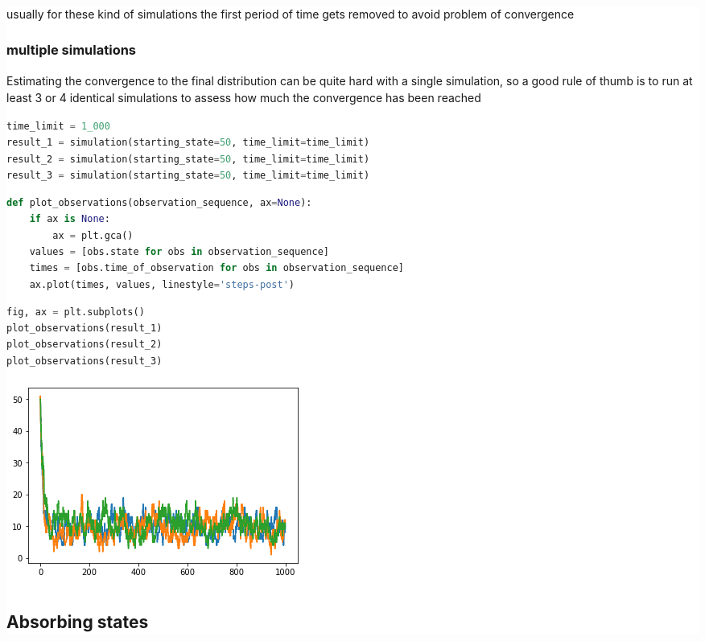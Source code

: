 

usually for these kind of simulations the first period of time gets removed to avoid problem of convergence

### multiple simulations

Estimating the convergence to the final distribution can be quite hard with a single simulation, so a good rule of thumb is to run at least 3 or 4 identical simulations to assess how much the convergence has been reached


```python
time_limit = 1_000
result_1 = simulation(starting_state=50, time_limit=time_limit)
result_2 = simulation(starting_state=50, time_limit=time_limit)
result_3 = simulation(starting_state=50, time_limit=time_limit)
```


```python
def plot_observations(observation_sequence, ax=None):
    if ax is None:
        ax = plt.gca()
    values = [obs.state for obs in observation_sequence]
    times = [obs.time_of_observation for obs in observation_sequence]
    ax.plot(times, values, linestyle='steps-post')
```


```python
fig, ax = plt.subplots()
plot_observations(result_1)
plot_observations(result_2)
plot_observations(result_3)
```


    
![png](Lesson_AF_03_continuous_time_random_walks_files/Lesson_AF_03_continuous_time_random_walks_47_0.png)
    


## Absorbing states
